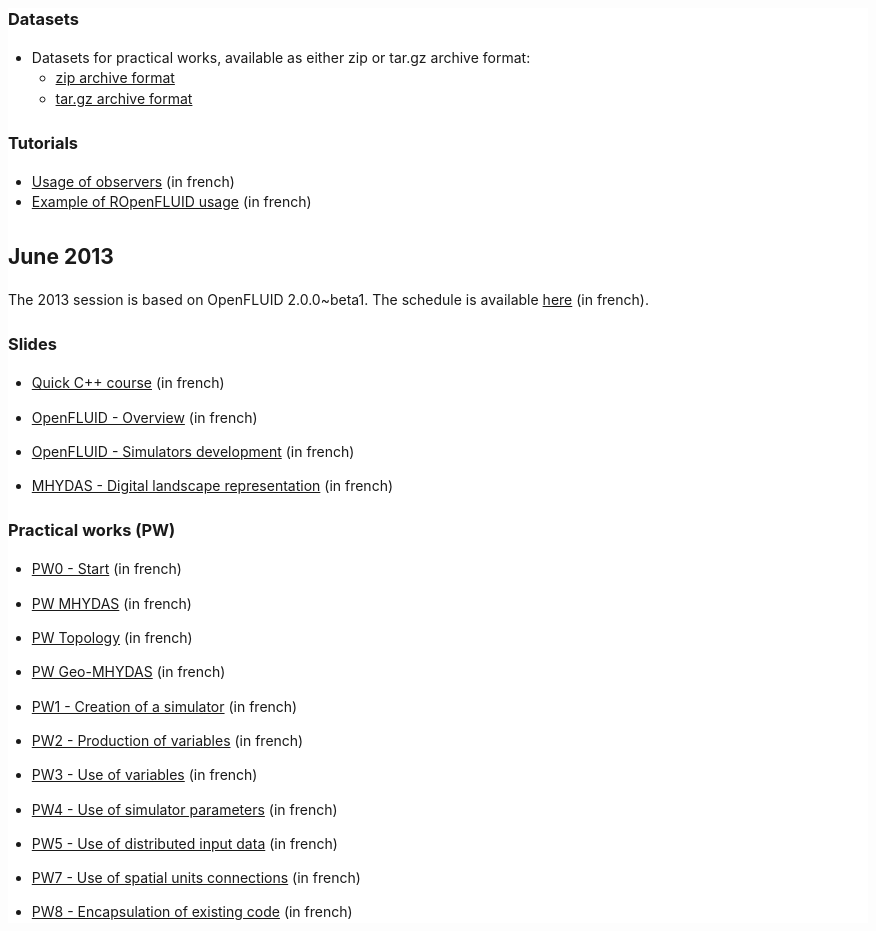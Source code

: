 ### Datasets

* Datasets for practical works, available as either zip or tar.gz archive format:
    * [zip archive format](http://www.openfluid-project.org/resources/docs/trainings/2013-11/datasets-2013-11.zip)
    * [tar.gz archive format](http://www.openfluid-project.org/resources/docs/trainings/2013-11/datasets-2013-11.tar.gz)


### Tutorials

* [Usage of observers](http://www.openfluid-project.org/resources/docs/trainings/2013-11/tuto-observers.pdf) (in french)
* [Example of ROpenFLUID usage](http://www.openfluid-project.org/resources/docs/trainings/2013-11/tuto-ropenfluid.pdf) (in french)


## June 2013

The 2013 session is based on OpenFLUID 2.0.0~beta1. The schedule is available [here](http://www.openfluid-project.org/resources/docs/misc/OPENFLUID_Formation2013_programme.pdf) (in french).

### Slides

* [Quick C++ course](http://www.openfluid-project.org/resources/docs/trainings/2013/cplusplus_fr.pdf) (in french)
* [OpenFLUID - Overview](http://www.openfluid-project.org/resources/docs/trainings/2013/openfluid-overview_fr.pdf) (in french)
* [OpenFLUID - Simulators development](http://www.openfluid-project.org/resources/docs/trainings/2013/openfluid-simdev_fr.pdf) (in french)


* [MHYDAS - Digital landscape representation](http://www.openfluid-project.org/resources/docs/trainings/2013/mhydas-rnp_fr.pdf) (in french)


### Practical works (PW)

* [PW0 - Start](http://www.openfluid-project.org/resources/docs/trainings/2013/pw0-startusingManhattan.pdf) (in french)


* [PW MHYDAS](http://www.openfluid-project.org/resources/docs/trainings/2013/pw-mhydas.pdf) (in french)
* [PW Topology](http://www.openfluid-project.org/resources/docs/trainings/2013/pw-topology.pdf) (in french)
* [PW Geo-MHYDAS](http://www.openfluid-project.org/resources/docs/trainings/2013/pw-Geo-MHYDAS.pdf) (in french)


* [PW1 - Creation of a simulator](http://www.openfluid-project.org/resources/docs/trainings/2013/pw1-simulator.pdf) (in french)
* [PW2 - Production of variables](http://www.openfluid-project.org/resources/docs/trainings/2013/pw2-prodvar.pdf) (in french)
* [PW3 - Use of variables](http://www.openfluid-project.org/resources/docs/trainings/2013/pw3-usevar.pdf) (in french)
* [PW4 - Use of simulator parameters](http://www.openfluid-project.org/resources/docs/trainings/2013/pw4-simparams.pdf) (in french)
* [PW5 - Use of distributed input data](http://www.openfluid-project.org/resources/docs/trainings/2013/pw5-usedata.pdf) (in french)
* [PW7 - Use of spatial units connections](http://www.openfluid-project.org/resources/docs/trainings/2013/pw7-connect.pdf) (in french)
* [PW8 - Encapsulation of existing code](http://www.openfluid-project.org/resources/docs/trainings/2013/pw8-encapsulation.pdf) (in french)
